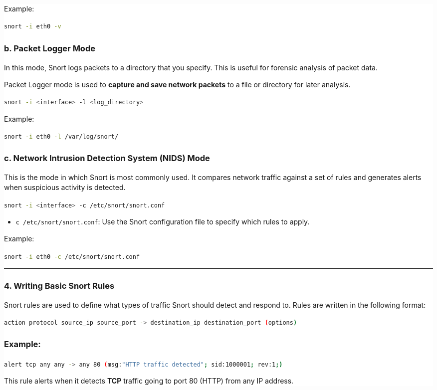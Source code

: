 Example:

```bash
snort -i eth0 -v
```

### **b. Packet Logger Mode**

In this mode, Snort logs packets to a directory that you specify. This is useful for forensic analysis of packet data.

Packet Logger mode is used to **capture and save network packets** to a file or directory for later analysis.

```bash
snort -i <interface> -l <log_directory>
```

Example:

```bash
snort -i eth0 -l /var/log/snort/
```

### **c. Network Intrusion Detection System (NIDS) Mode**

This is the mode in which Snort is most commonly used. It compares network traffic against a set of rules and generates alerts when suspicious activity is detected.

```bash
snort -i <interface> -c /etc/snort/snort.conf
```

- `c /etc/snort/snort.conf`: Use the Snort configuration file to specify which rules to apply.

Example:

```bash
snort -i eth0 -c /etc/snort/snort.conf
```

---

### **4. Writing Basic Snort Rules**

Snort rules are used to define what types of traffic Snort should detect and respond to. Rules are written in the following format:

```bash
action protocol source_ip source_port -> destination_ip destination_port (options)
```

### **Example:**

```bash
alert tcp any any -> any 80 (msg:"HTTP traffic detected"; sid:1000001; rev:1;)
```

This rule alerts when it detects **TCP** traffic going to port 80 (HTTP) from any IP address.
